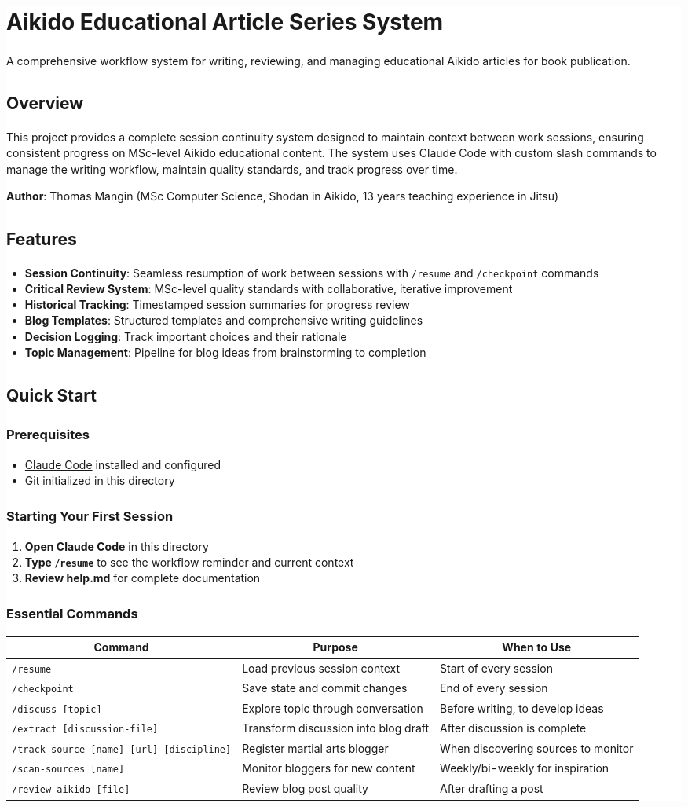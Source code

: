 # Aikido Educational Article Series System

A comprehensive workflow system for writing, reviewing, and managing educational Aikido articles for book publication.

## Overview

This project provides a complete session continuity system designed to maintain context between work sessions, ensuring consistent progress on MSc-level Aikido educational content. The system uses Claude Code with custom slash commands to manage the writing workflow, maintain quality standards, and track progress over time.

**Author**: Thomas Mangin (MSc Computer Science, Shodan in Aikido, 13 years teaching experience in Jitsu)

## Features

- **Session Continuity**: Seamless resumption of work between sessions with `/resume` and `/checkpoint` commands
- **Critical Review System**: MSc-level quality standards with collaborative, iterative improvement
- **Historical Tracking**: Timestamped session summaries for progress review
- **Blog Templates**: Structured templates and comprehensive writing guidelines
- **Decision Logging**: Track important choices and their rationale
- **Topic Management**: Pipeline for blog ideas from brainstorming to completion

## Quick Start

### Prerequisites

- [Claude Code](https://claude.com/claude-code) installed and configured
- Git initialized in this directory

### Starting Your First Session

1. **Open Claude Code** in this directory
2. **Type `/resume`** to see the workflow reminder and current context
3. **Review help.md** for complete documentation

### Essential Commands

| Command | Purpose | When to Use |
|---------|---------|-------------|
| `/resume` | Load previous session context | Start of every session |
| `/checkpoint` | Save state and commit changes | End of every session |
| `/discuss [topic]` | Explore topic through conversation | Before writing, to develop ideas |
| `/extract [discussion-file]` | Transform discussion into blog draft | After discussion is complete |
| `/track-source [name] [url] [discipline]` | Register martial arts blogger | When discovering sources to monitor |
| `/scan-sources [name]` | Monitor bloggers for new content | Weekly/bi-weekly for inspiration |
| `/review-aikido [file]` | Review blog post quality | After drafting a post |
